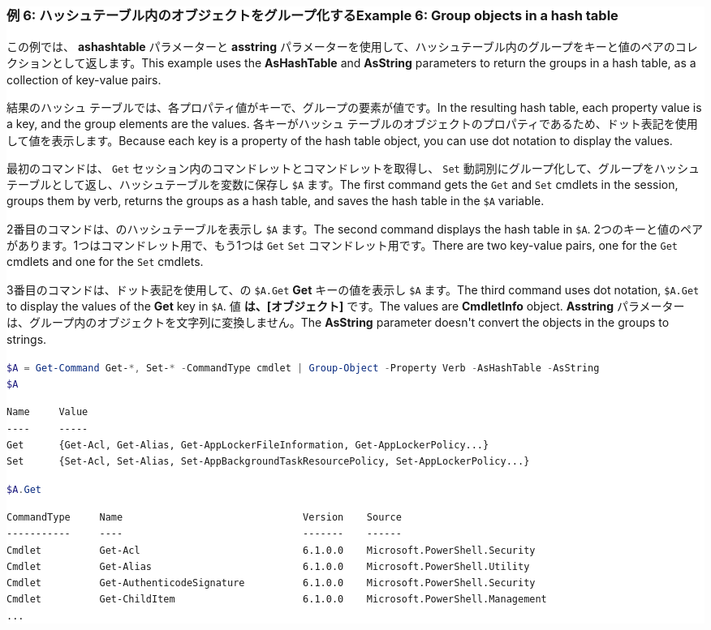 ### <span data-ttu-id="42fe0-137">例 6: ハッシュテーブル内のオブジェクトをグループ化する</span><span class="sxs-lookup"><span data-stu-id="42fe0-137">Example 6: Group objects in a hash table</span></span>

<span data-ttu-id="42fe0-138">この例では、 **ashashtable** パラメーターと **asstring** パラメーターを使用して、ハッシュテーブル内のグループをキーと値のペアのコレクションとして返します。</span><span class="sxs-lookup"><span data-stu-id="42fe0-138">This example uses the **AsHashTable** and **AsString** parameters to return the groups in a hash table, as a collection of key-value pairs.</span></span>

<span data-ttu-id="42fe0-139">結果のハッシュ テーブルでは、各プロパティ値がキーで、グループの要素が値です。</span><span class="sxs-lookup"><span data-stu-id="42fe0-139">In the resulting hash table, each property value is a key, and the group elements are the values.</span></span>
<span data-ttu-id="42fe0-140">各キーがハッシュ テーブルのオブジェクトのプロパティであるため、ドット表記を使用して値を表示します。</span><span class="sxs-lookup"><span data-stu-id="42fe0-140">Because each key is a property of the hash table object, you can use dot notation to display the values.</span></span>

<span data-ttu-id="42fe0-141">最初のコマンドは、 `Get` セッション内のコマンドレットとコマンドレットを取得し、 `Set` 動詞別にグループ化して、グループをハッシュテーブルとして返し、ハッシュテーブルを変数に保存し `$A` ます。</span><span class="sxs-lookup"><span data-stu-id="42fe0-141">The first command gets the `Get` and `Set` cmdlets in the session, groups them by verb, returns the groups as a hash table, and saves the hash table in the `$A` variable.</span></span>

<span data-ttu-id="42fe0-142">2番目のコマンドは、のハッシュテーブルを表示し `$A` ます。</span><span class="sxs-lookup"><span data-stu-id="42fe0-142">The second command displays the hash table in `$A`.</span></span> <span data-ttu-id="42fe0-143">2つのキーと値のペアがあります。1つはコマンドレット用で、もう1つは `Get` `Set` コマンドレット用です。</span><span class="sxs-lookup"><span data-stu-id="42fe0-143">There are two key-value pairs, one for the `Get` cmdlets and one for the `Set` cmdlets.</span></span>

<span data-ttu-id="42fe0-144">3番目のコマンドは、ドット表記を使用して、の `$A.Get` **Get** キーの値を表示し `$A` ます。</span><span class="sxs-lookup"><span data-stu-id="42fe0-144">The third command uses dot notation, `$A.Get` to display the values of the **Get** key in `$A`.</span></span> <span data-ttu-id="42fe0-145">値 **は、[オブジェクト]** です。</span><span class="sxs-lookup"><span data-stu-id="42fe0-145">The values are **CmdletInfo** object.</span></span> <span data-ttu-id="42fe0-146">**Asstring** パラメーターは、グループ内のオブジェクトを文字列に変換しません。</span><span class="sxs-lookup"><span data-stu-id="42fe0-146">The **AsString** parameter doesn't convert the objects in the groups to strings.</span></span>

```powershell
$A = Get-Command Get-*, Set-* -CommandType cmdlet | Group-Object -Property Verb -AsHashTable -AsString
$A
```

```Output
Name     Value
----     -----
Get      {Get-Acl, Get-Alias, Get-AppLockerFileInformation, Get-AppLockerPolicy...}
Set      {Set-Acl, Set-Alias, Set-AppBackgroundTaskResourcePolicy, Set-AppLockerPolicy...}
```

```powershell
$A.Get
```

```Output
CommandType     Name                               Version    Source
-----------     ----                               -------    ------
Cmdlet          Get-Acl                            6.1.0.0    Microsoft.PowerShell.Security
Cmdlet          Get-Alias                          6.1.0.0    Microsoft.PowerShell.Utility
Cmdlet          Get-AuthenticodeSignature          6.1.0.0    Microsoft.PowerShell.Security
Cmdlet          Get-ChildItem                      6.1.0.0    Microsoft.PowerShell.Management
...
```
